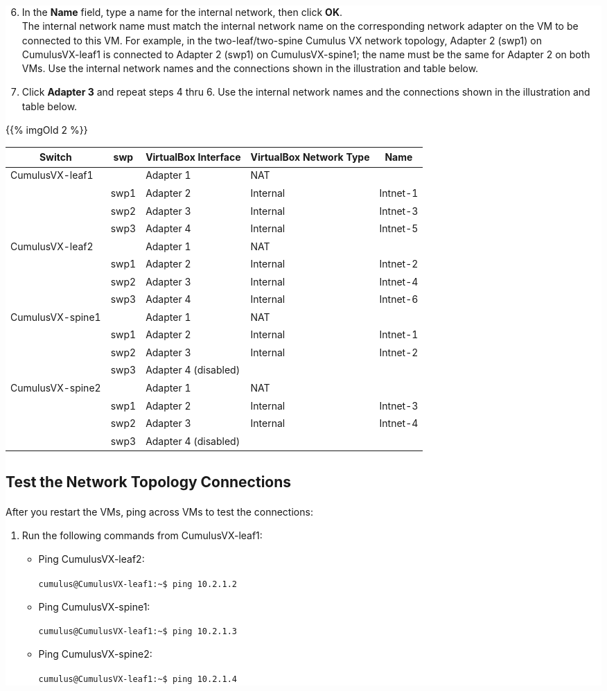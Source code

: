 6.  In the **Name** field, type a name for the internal network, then
    click **OK**.  
    The internal network name must match the internal network name on
    the corresponding network adapter on the VM to be connected to this
    VM. For example, in the two-leaf/two-spine Cumulus VX network
    topology, Adapter 2 (swp1) on CumulusVX-leaf1 is connected to
    Adapter 2 (swp1) on CumulusVX-spine1; the name must be the same for
    Adapter 2 on both VMs. Use the internal network names and the
    connections shown in the illustration and table below.

7.  Click **Adapter 3** and repeat steps 4 thru 6. Use the internal
    network names and the connections shown in the illustration and
    table below.

{{% imgOld 2 %}}

| Switch           | swp  | VirtualBox Interface | VirtualBox Network Type | Name     |
| ---------------- | ---- | -------------------- | ----------------------- | -------- |
| CumulusVX-leaf1  |      | Adapter 1            | NAT                     |          |
|                  | swp1 | Adapter 2            | Internal                | Intnet-1 |
|                  | swp2 | Adapter 3            | Internal                | Intnet-3 |
|                  | swp3 | Adapter 4            | Internal                | Intnet-5 |
| CumulusVX-leaf2  |      | Adapter 1            | NAT                     |          |
|                  | swp1 | Adapter 2            | Internal                | Intnet-2 |
|                  | swp2 | Adapter 3            | Internal                | Intnet-4 |
|                  | swp3 | Adapter 4            | Internal                | Intnet-6 |
| CumulusVX-spine1 |      | Adapter 1            | NAT                     |          |
|                  | swp1 | Adapter 2            | Internal                | Intnet-1 |
|                  | swp2 | Adapter 3            | Internal                | Intnet-2 |
|                  | swp3 | Adapter 4 (disabled) |                         |          |
| CumulusVX-spine2 |      | Adapter 1            | NAT                     |          |
|                  | swp1 | Adapter 2            | Internal                | Intnet-3 |
|                  | swp2 | Adapter 3            | Internal                | Intnet-4 |
|                  | swp3 | Adapter 4 (disabled) |                         |          |

## <span>Test the Network Topology Connections</span>

After you restart the VMs, ping across VMs to test the connections:

1.  Run the following commands from CumulusVX-leaf1:
    
      - Ping CumulusVX-leaf2:
        
            cumulus@CumulusVX-leaf1:~$ ping 10.2.1.2
    
      - Ping CumulusVX-spine1:
        
            cumulus@CumulusVX-leaf1:~$ ping 10.2.1.3
    
      - Ping CumulusVX-spine2:
        
            cumulus@CumulusVX-leaf1:~$ ping 10.2.1.4
